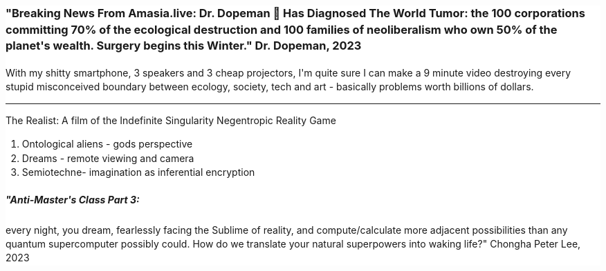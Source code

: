 









### "Breaking News From Amasia.live: Dr. Dopeman 🐘 Has Diagnosed The World Tumor: the 100 corporations committing 70% of the ecological destruction and 100 families of neoliberalism who own 50% of the planet's wealth. Surgery begins this Winter." Dr. Dopeman, 2023











With my shitty smartphone, 3 speakers and 3 cheap projectors, I'm quite sure I can make a 9 minute video destroying every stupid misconceived boundary between ecology, society, tech and art - basically problems worth billions of dollars.

















----



The Realist: A film of the Indefinite Singularity Negentropic Reality Game


1. Ontological aliens - gods perspective
2. Dreams - remote viewing and camera
3. Semiotechne- imagination as inferential encryption







##### "Anti-Master's Class Part 3:
every night, you dream, fearlessly facing the Sublime of reality, and compute/calculate more adjacent possibilities than any quantum supercomputer possibly could. How do we translate your natural superpowers into waking life?" Chongha Peter Lee, 2023








